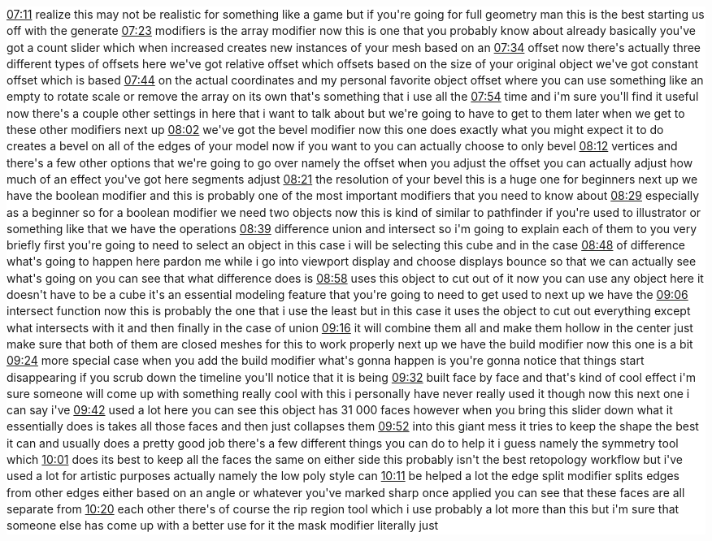 [07:11](https://www.youtube.com/watch?v=8BQYAwDW6IE&t=431) realize this may not be realistic for something like a game but if you're going for full geometry man this is the best starting us off with the generate 
[07:23](https://www.youtube.com/watch?v=8BQYAwDW6IE&t=443) modifiers is the array modifier now this is one that you probably know about already basically you've got a count slider which when increased creates new instances of your mesh based on an 
[07:34](https://www.youtube.com/watch?v=8BQYAwDW6IE&t=454) offset now there's actually three different types of offsets here we've got relative offset which offsets based on the size of your original object we've got constant offset which is based 
[07:44](https://www.youtube.com/watch?v=8BQYAwDW6IE&t=464) on the actual coordinates and my personal favorite object offset where you can use something like an empty to rotate scale or remove the array on its own that's something that i use all the 
[07:54](https://www.youtube.com/watch?v=8BQYAwDW6IE&t=474) time and i'm sure you'll find it useful now there's a couple other settings in here that i want to talk about but we're going to have to get to them later when we get to these other modifiers next up 
[08:02](https://www.youtube.com/watch?v=8BQYAwDW6IE&t=482) we've got the bevel modifier now this one does exactly what you might expect it to do creates a bevel on all of the edges of your model now if you want to you can actually choose to only bevel 
[08:12](https://www.youtube.com/watch?v=8BQYAwDW6IE&t=492) vertices and there's a few other options that we're going to go over namely the offset when you adjust the offset you can actually adjust how much of an effect you've got here segments adjust 
[08:21](https://www.youtube.com/watch?v=8BQYAwDW6IE&t=501) the resolution of your bevel this is a huge one for beginners next up we have the boolean modifier and this is probably one of the most important modifiers that you need to know about 
[08:29](https://www.youtube.com/watch?v=8BQYAwDW6IE&t=509) especially as a beginner so for a boolean modifier we need two objects now this is kind of similar to pathfinder if you're used to illustrator or something like that we have the operations 
[08:39](https://www.youtube.com/watch?v=8BQYAwDW6IE&t=519) difference union and intersect so i'm going to explain each of them to you very briefly first you're going to need to select an object in this case i will be selecting this cube and in the case 
[08:48](https://www.youtube.com/watch?v=8BQYAwDW6IE&t=528) of difference what's going to happen here pardon me while i go into viewport display and choose displays bounce so that we can actually see what's going on you can see that what difference does is 
[08:58](https://www.youtube.com/watch?v=8BQYAwDW6IE&t=538) uses this object to cut out of it now you can use any object here it doesn't have to be a cube it's an essential modeling feature that you're going to need to get used to next up we have the 
[09:06](https://www.youtube.com/watch?v=8BQYAwDW6IE&t=546) intersect function now this is probably the one that i use the least but in this case it uses the object to cut out everything except what intersects with it and then finally in the case of union 
[09:16](https://www.youtube.com/watch?v=8BQYAwDW6IE&t=556) it will combine them all and make them hollow in the center just make sure that both of them are closed meshes for this to work properly next up we have the build modifier now this one is a bit 
[09:24](https://www.youtube.com/watch?v=8BQYAwDW6IE&t=564) more special case when you add the build modifier what's gonna happen is you're gonna notice that things start disappearing if you scrub down the timeline you'll notice that it is being 
[09:32](https://www.youtube.com/watch?v=8BQYAwDW6IE&t=572) built face by face and that's kind of cool effect i'm sure someone will come up with something really cool with this i personally have never really used it though now this next one i can say i've 
[09:42](https://www.youtube.com/watch?v=8BQYAwDW6IE&t=582) used a lot here you can see this object has 31 000 faces however when you bring this slider down what it essentially does is takes all those faces and then just collapses them 
[09:52](https://www.youtube.com/watch?v=8BQYAwDW6IE&t=592) into this giant mess it tries to keep the shape the best it can and usually does a pretty good job there's a few different things you can do to help it i guess namely the symmetry tool which 
[10:01](https://www.youtube.com/watch?v=8BQYAwDW6IE&t=601) does its best to keep all the faces the same on either side this probably isn't the best retopology workflow but i've used a lot for artistic purposes actually namely the low poly style can 
[10:11](https://www.youtube.com/watch?v=8BQYAwDW6IE&t=611) be helped a lot the edge split modifier splits edges from other edges either based on an angle or whatever you've marked sharp once applied you can see that these faces are all separate from 
[10:20](https://www.youtube.com/watch?v=8BQYAwDW6IE&t=620) each other there's of course the rip region tool which i use probably a lot more than this but i'm sure that someone else has come up with a better use for it the mask modifier literally just 